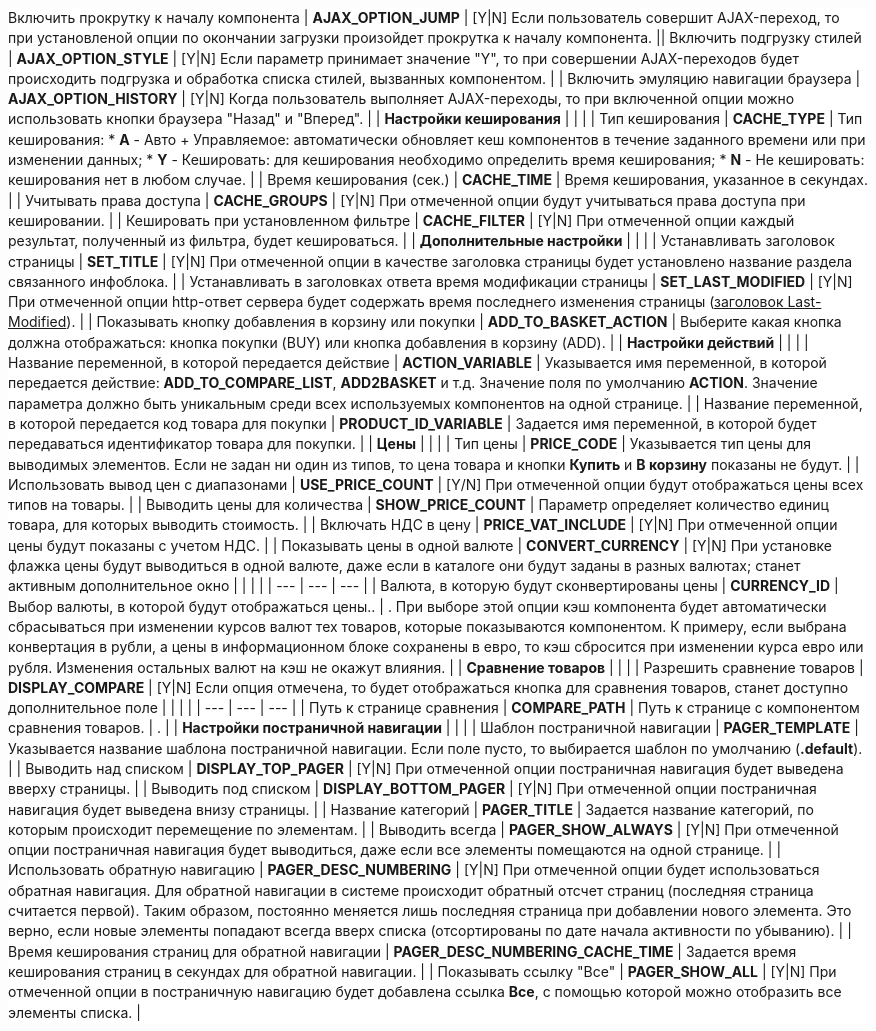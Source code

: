  Включить прокрутку к началу компонента | **AJAX\_OPTION\_JUMP** | [Y|N] Если пользователь совершит AJAX-переход, то при установленой опции по окончании загрузки произойдет прокрутка к началу компонента. || Включить подгрузку стилей | **AJAX\_OPTION\_STYLE** | [Y|N] Если параметр принимает значение "Y", то при совершении AJAX-переходов будет происходить подгрузка и обработка списка стилей, вызванных компонентом. |
| Включить эмуляцию навигации браузера | **AJAX\_OPTION\_HISTORY** | [Y|N] Когда пользователь выполняет AJAX-переходы, то при включенной опции можно использовать кнопки браузера "Назад" и "Вперед". |
| **Настройки кеширования** | | |
| Тип кеширования | **CACHE\_TYPE** | Тип кеширования:  * **A** - Авто + Управляемое: автоматически обновляет кеш компонентов в течение заданного времени или при изменении данных; * **Y** - Кешировать: для кеширования необходимо определить время кеширования; * **N** - Не кешировать: кеширования нет в любом случае. |
| Время кеширования (сек.) | **CACHE\_TIME** | Время кеширования, указанное в секундах. |
| Учитывать права доступа | **CACHE\_GROUPS** | [Y|N] При отмеченной опции будут учитываться права доступа при кешировании. |
| Кешировать при установленном фильтре | **CACHE\_FILTER** | [Y|N] При отмеченной опции каждый результат, полученный из фильтра, будет кешироваться. |
| **Дополнительные настройки** | | |
| Устанавливать заголовок страницы | **SET\_TITLE** | [Y|N] При отмеченной опции в качестве заголовка страницы будет установлено название раздела связанного инфоблока. |
| Устанавливать в заголовках ответа время модификации страницы | **SET\_LAST\_MODIFIED** | [Y|N] При отмеченной опции http-ответ сервера будет содержать время последнего изменения страницы ([заголовок Last-Modified](http://last-modified.com/ru/if-modified-since.html)). |
| Показывать кнопку добавления в корзину или покупки | **ADD\_TO\_BASKET\_ACTION** | Выберите какая кнопка должна отображаться: кнопка покупки (BUY) или кнопка добавления в корзину (ADD). |
| **Настройки действий** | | |
| Название переменной, в которой передается действие | **ACTION\_VARIABLE** | Указывается имя переменной, в которой передается действие: **ADD\_TO\_COMPARE\_LIST**, **ADD2BASKET** и т.д. Значение поля по умолчанию **ACTION**. Значение параметра должно быть уникальным среди всех используемых компонентов на одной странице. |
| Название переменной, в которой передается код товара для покупки | **PRODUCT\_ID\_VARIABLE** | Задается имя переменной, в которой будет передаваться идентификатор товара для покупки. |
| **Цены** | | |
| Тип цены | **PRICE\_CODE** | Указывается тип цены для выводимых элементов. Если не задан ни один из типов, то цена товара и кнопки **Купить** и **В корзину** показаны не будут. |
| Использовать вывод цен с диапазонами | **USE\_PRICE\_COUNT** | [Y/N] При отмеченной опции будут отображаться цены всех типов на товары. |
| Выводить цены для количества | **SHOW\_PRICE\_COUNT** | Параметр определяет количество единиц товара, для которых выводить стоимость. |
| Включать НДС в цену | **PRICE\_VAT\_INCLUDE** | [Y|N] При отмеченной опции цены будут показаны с учетом НДС. |
| Показывать цены в одной валюте | **CONVERT\_CURRENCY** | [Y|N] При установке флажка цены будут выводиться в одной валюте, даже если в каталоге они будут заданы в разных валютах; станет активным дополнительное окно     |  |  |  | | --- | --- | --- | | Валюта, в которую будут сконвертированы цены | **CURRENCY\_ID** | Выбор валюты, в которой будут отображаться цены.. |  . При выборе этой опции кэш компонента будет автоматически сбрасываться при изменении курсов валют тех товаров, которые показываются компонентом. К примеру, если выбрана конвертация в рубли, а цены в информационном блоке сохранены в евро, то кэш сбросится при изменении курса евро или рубля. Изменения остальных валют на кэш не окажут влияния. |
| **Сравнение товаров** | | |
| Разрешить сравнение товаров | **DISPLAY\_COMPARE** | [Y|N] Если опция отмечена, то будет отображаться кнопка для сравнения товаров, станет доступно дополнительное поле     |  |  |  | | --- | --- | --- | | Путь к странице сравнения | **COMPARE\_PATH** | Путь к странице с компонентом сравнения товаров. |  . |
| **Настройки постраничной навигации** | | |
| Шаблон постраничной навигации | **PAGER\_TEMPLATE** | Указывается название шаблона постраничной навигации. Если поле пусто, то выбирается шаблон по умолчанию (**.default**). |
| Выводить над списком | **DISPLAY\_TOP\_PAGER** | [Y|N] При отмеченной опции постраничная навигация будет выведена вверху страницы. |
| Выводить под списком | **DISPLAY\_BOTTOM\_PAGER** | [Y|N] При отмеченной опции постраничная навигация будет выведена внизу страницы. |
| Название категорий | **PAGER\_TITLE** | Задается название категорий, по которым происходит перемещение по элементам. |
| Выводить всегда | **PAGER\_SHOW\_ALWAYS** | [Y|N] При отмеченной опции постраничная навигация будет выводиться, даже если все элементы помещаются на одной странице. |
| Использовать обратную навигацию | **PAGER\_DESC\_NUMBERING** | [Y|N] При отмеченной опции будет использоваться обратная навигация. Для обратной навигации в системе происходит обратный отсчет страниц (последняя страница считается первой). Таким образом, постоянно меняется лишь последняя страница при добавлении нового элемента. Это верно, если новые элементы попадают всегда вверх списка (отсортированы по дате начала активности по убыванию). |
| Время кеширования страниц для обратной навигации | **PAGER\_DESC\_NUMBERING\_CACHE\_TIME** | Задается время кеширования страниц в секундах для обратной навигации. |
| Показывать ссылку "Все" | **PAGER\_SHOW\_ALL** | [Y|N] При отмеченной опции в постраничную навигацию будет добавлена ссылка **Все**, с помощью которой можно отобразить все элементы списка. |
